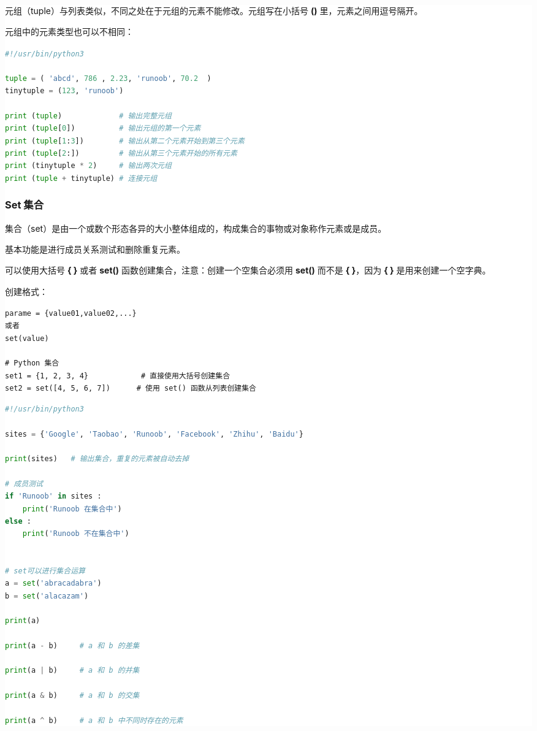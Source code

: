 元组（tuple）与列表类似，不同之处在于元组的元素不能修改。元组写在小括号 **()** 里，元素之间用逗号隔开。

元组中的元素类型也可以不相同：

```python
#!/usr/bin/python3

tuple = ( 'abcd', 786 , 2.23, 'runoob', 70.2  )
tinytuple = (123, 'runoob')

print (tuple)             # 输出完整元组
print (tuple[0])          # 输出元组的第一个元素
print (tuple[1:3])        # 输出从第二个元素开始到第三个元素
print (tuple[2:])         # 输出从第三个元素开始的所有元素
print (tinytuple * 2)     # 输出两次元组
print (tuple + tinytuple) # 连接元组
```

### Set 集合

集合（set）是由一个或数个形态各异的大小整体组成的，构成集合的事物或对象称作元素或是成员。

基本功能是进行成员关系测试和删除重复元素。

可以使用大括号 **{ }** 或者 **set()** 函数创建集合，注意：创建一个空集合必须用 **set()** 而不是 **{ }**，因为 **{ }** 是用来创建一个空字典。

创建格式：

```
parame = {value01,value02,...}
或者
set(value)

# Python 集合
set1 = {1, 2, 3, 4}            # 直接使用大括号创建集合
set2 = set([4, 5, 6, 7])      # 使用 set() 函数从列表创建集合
```

```python
#!/usr/bin/python3

sites = {'Google', 'Taobao', 'Runoob', 'Facebook', 'Zhihu', 'Baidu'}

print(sites)   # 输出集合，重复的元素被自动去掉

# 成员测试
if 'Runoob' in sites :
    print('Runoob 在集合中')
else :
    print('Runoob 不在集合中')


# set可以进行集合运算
a = set('abracadabra')
b = set('alacazam')

print(a)

print(a - b)     # a 和 b 的差集

print(a | b)     # a 和 b 的并集

print(a & b)     # a 和 b 的交集

print(a ^ b)     # a 和 b 中不同时存在的元素
```
